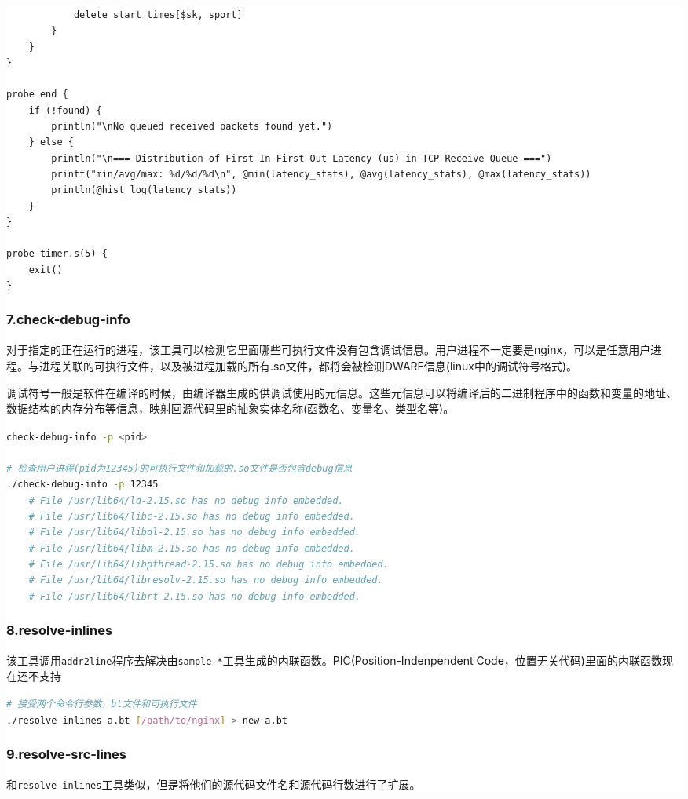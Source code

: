 ```stap
            delete start_times[$sk, sport]
        }
    }
}

probe end {
    if (!found) {
        println("\nNo queued received packets found yet.")
    } else {
        println("\n=== Distribution of First-In-First-Out Latency (us) in TCP Receive Queue ===")
        printf("min/avg/max: %d/%d/%d\n", @min(latency_stats), @avg(latency_stats), @max(latency_stats))
        println(@hist_log(latency_stats))
    }
}

probe timer.s(5) {
    exit()
}
```

### 7.check-debug-info

对于指定的正在运行的进程，该工具可以检测它里面哪些可执行文件没有包含调试信息。用户进程不一定要是nginx，可以是任意用户进程。与进程关联的可执行文件，以及被进程加载的所有.so文件，都将会被检测DWARF信息(linux中的调试符号格式)。

调试符号一般是软件在编译的时候，由编译器生成的供调试使用的元信息。这些元信息可以将编译后的二进制程序中的函数和变量的地址、数据结构的内存分布等信息，映射回源代码里的抽象实体名称(函数名、变量名、类型名等)。

```bash
check-debug-info -p <pid>

# 检查用户进程(pid为12345)的可执行文件和加载的.so文件是否包含debug信息
./check-debug-info -p 12345
    # File /usr/lib64/ld-2.15.so has no debug info embedded.
    # File /usr/lib64/libc-2.15.so has no debug info embedded.
    # File /usr/lib64/libdl-2.15.so has no debug info embedded.
    # File /usr/lib64/libm-2.15.so has no debug info embedded.
    # File /usr/lib64/libpthread-2.15.so has no debug info embedded.
    # File /usr/lib64/libresolv-2.15.so has no debug info embedded.
    # File /usr/lib64/librt-2.15.so has no debug info embedded.
```

### 8.resolve-inlines

该工具调用`addr2line`程序去解决由`sample-*`工具生成的内联函数。PIC(Position-Indenpendent Code，位置无关代码)里面的内联函数现在还不支持

```bash
# 接受两个命令行参数，bt文件和可执行文件
./resolve-inlines a.bt [/path/to/nginx] > new-a.bt
```

### 9.resolve-src-lines

和`resolve-inlines`工具类似，但是将他们的源代码文件名和源代码行数进行了扩展。
